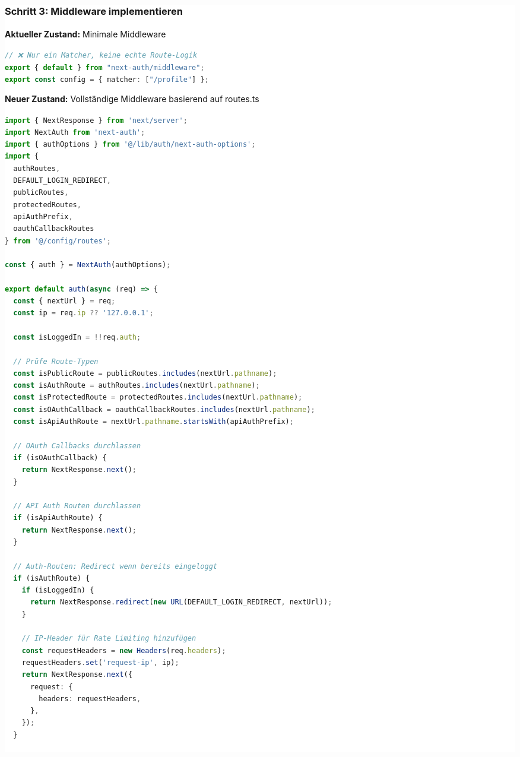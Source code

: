 
### **Schritt 3: Middleware implementieren**

**Aktueller Zustand:** Minimale Middleware
```typescript
// ❌ Nur ein Matcher, keine echte Route-Logik
export { default } from "next-auth/middleware";
export const config = { matcher: ["/profile"] };
```

**Neuer Zustand:** Vollständige Middleware basierend auf routes.ts
```typescript
import { NextResponse } from 'next/server';
import NextAuth from 'next-auth';
import { authOptions } from '@/lib/auth/next-auth-options';
import { 
  authRoutes, 
  DEFAULT_LOGIN_REDIRECT, 
  publicRoutes, 
  protectedRoutes,
  apiAuthPrefix,
  oauthCallbackRoutes 
} from '@/config/routes';

const { auth } = NextAuth(authOptions);

export default auth(async (req) => {
  const { nextUrl } = req;
  const ip = req.ip ?? '127.0.0.1';
  
  const isLoggedIn = !!req.auth;
  
  // Prüfe Route-Typen
  const isPublicRoute = publicRoutes.includes(nextUrl.pathname);
  const isAuthRoute = authRoutes.includes(nextUrl.pathname);
  const isProtectedRoute = protectedRoutes.includes(nextUrl.pathname);
  const isOAuthCallback = oauthCallbackRoutes.includes(nextUrl.pathname);
  const isApiAuthRoute = nextUrl.pathname.startsWith(apiAuthPrefix);
  
  // OAuth Callbacks durchlassen
  if (isOAuthCallback) {
    return NextResponse.next();
  }
  
  // API Auth Routen durchlassen
  if (isApiAuthRoute) {
    return NextResponse.next();
  }
  
  // Auth-Routen: Redirect wenn bereits eingeloggt
  if (isAuthRoute) {
    if (isLoggedIn) {
      return NextResponse.redirect(new URL(DEFAULT_LOGIN_REDIRECT, nextUrl));
    }
    
    // IP-Header für Rate Limiting hinzufügen
    const requestHeaders = new Headers(req.headers);
    requestHeaders.set('request-ip', ip);
    return NextResponse.next({
      request: {
        headers: requestHeaders,
      },
    });
  }
  
```